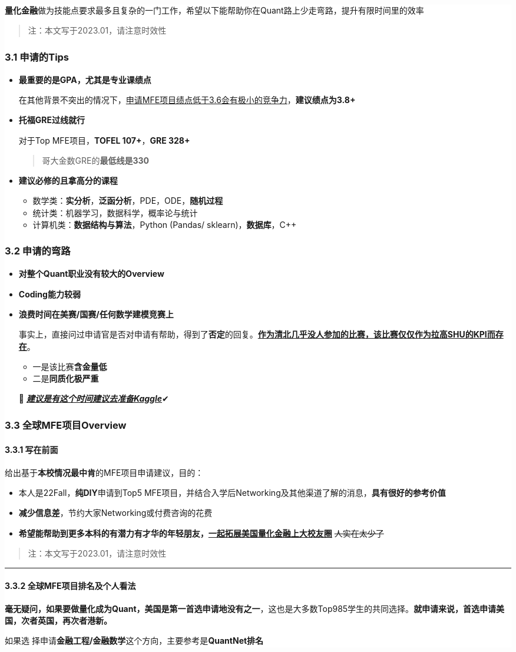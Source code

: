 **量化金融**做为技能点要求最多且复杂的一门工作，希望以下能帮助你在Quant路上少走弯路，提升有限时间里的效率

> 注：本文写于2023.01，请注意时效性

 

### 3.1 申请的Tips

- **最重要的是GPA，尤其是专业课绩点**

  在其他背景不突出的情况下，<u>申请MFE项目绩点低于3.6会有极小的竞争力</u>，**建议绩点为3.8+**

- **托福GRE过线就行**

  对于Top MFE项目，**TOFEL 107+**，**GRE 328+**

  > 哥大金数GRE的**最低线是330**

- **建议必修的且拿高分的课程**
  - 数学类：**实分析**，**泛函分析**，PDE，ODE，**随机过程**
  - 统计类：机器学习，数据科学，概率论与统计
  - 计算机类：**数据结构与算法**，Python (Pandas/ sklearn)，**数据库**，C++

 

### 3.2 申请的弯路

- **对整个Quant职业没有较大的Overview**
- **Coding能力较弱**

- **浪费时间在美赛/国赛/任何数学建模竞赛上**

  事实上，直接问过申请官是否对申请有帮助，得到了**否定**的回复。**<u>作为清北几乎没人参加的比赛，该比赛仅仅作为拉高SHU的KPI而存在</u>**。

  - 一是该比赛**含金量低**
  - 二是**同质化极严重**

  📌 **<u>*建议是有这个时间建议去准备Kaggle*</u>**✔

 

### 3.3 全球MFE项目Overview

#### 3.3.1 写在前面

给出基于**本校情况最中肯**的MFE项目申请建议，目的：

- 本人是22Fall，**纯DIY**申请到Top5 MFE项目，并结合入学后Networking及其他渠道了解的消息，**具有很好的参考价值**

- **减少信息差**，节约大家Networking或付费咨询的花费

- **希望能帮助到更多本科的有潜力有才华的年轻朋友，<u>一起拓展美国量化金融上大校友圈</u>** ~~人实在太少了~~

>  注：本文写于2023.01，请注意时效性

---

#### 3.3.2 全球MFE项目排名及个人看法

**毫无疑问，如果要做量化成为Quant，美国是第一首选申请地没有之一**，这也是大多数Top985学生的共同选择。**就申请来说，首选申请美国，次者英国，再次者港新。**

如果选 择申请**金融工程/金融数学**这个方向，主要参考是**QuantNet排名**
